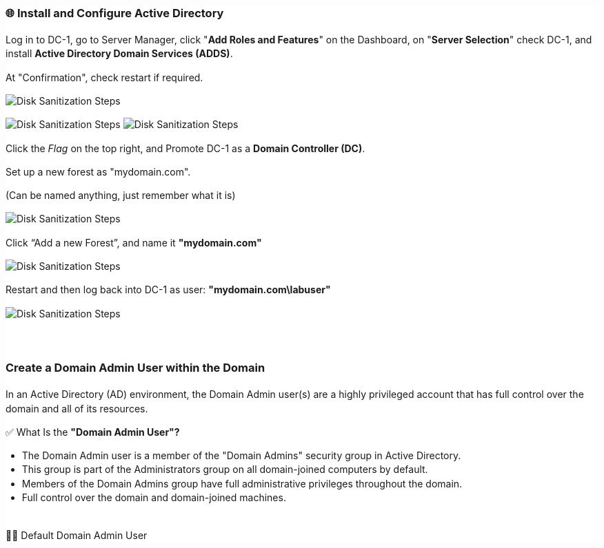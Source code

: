 <h3>🌐 Install and Configure Active Directory</h3>
<p>
  
  Log in to DC-1, go to Server Manager, click "**Add Roles and Features**" on the Dashboard, on "**Server Selection**" check DC-1, and install **Active Directory Domain Services (ADDS)**. 
  
  At "Confirmation", check restart if required. 
</p>
<p>
  <img src="https://github.com/user-attachments/assets/21d4672d-5f52-41cd-a4ca-744e6bf5796b" height="100%" width="100%" alt="Disk Sanitization Steps"/>
</p>
<p>
  <img src="https://github.com/user-attachments/assets/c5ef2b12-351a-44b1-af30-b4468fab680b" height="100%" width="100%" alt="Disk Sanitization Steps"/>
  <img src="https://github.com/user-attachments/assets/947620f1-d4fe-4c61-ad92-fb113b6f1b6a" height="100%" width="100%" alt="Disk Sanitization Steps"/>
</p>
<p>
  
  Click the *Flag* on the top right, and Promote DC-1 as a **Domain Controller (DC)**. 
  
  Set up a new forest as "mydomain.com".
  
  (Can be named anything, just remember what it is) 
</p>
<p>
  <img src="https://github.com/user-attachments/assets/c23e8d69-82aa-45f9-bbc3-2bce87cf30df" height="70%" width="90%" alt="Disk Sanitization Steps"/>
</p>
<p>
  
  Click “Add a new Forest”, and name it **"mydomain.com"**
</p>
<p>
  <img src="https://github.com/user-attachments/assets/33e416ba-7830-4786-8f82-1f6559223fe5" height="100%" width="100%" alt="Disk Sanitization Steps"/>
</p>
<p>
  
  Restart and then log back into DC-1 as user: **"mydomain.com\labuser"**
</p>
<p>
  <img src="https://github.com/user-attachments/assets/18d08719-69e2-4e64-935a-a60694c540c7" height="80%" width="80%" alt="Disk Sanitization Steps"/>
</p>
<br />

<h3>Create a Domain Admin User within the Domain</h3>
<p>
  In an Active Directory (AD) environment, the Domain Admin user(s) are a highly privileged account that has full control over the domain and all of its resources.

  ✅ What Is the **"Domain Admin User"?**
  
  - The Domain Admin user is a member of the "Domain Admins" security group in Active Directory.
  - This group is part of the Administrators group on all domain-joined computers by default.
  - Members of the Domain Admins group have full administrative privileges throughout the domain.
  - Full control over the domain and domain-joined machines.
<br />
  🧑‍💼 Default Domain Admin User
  